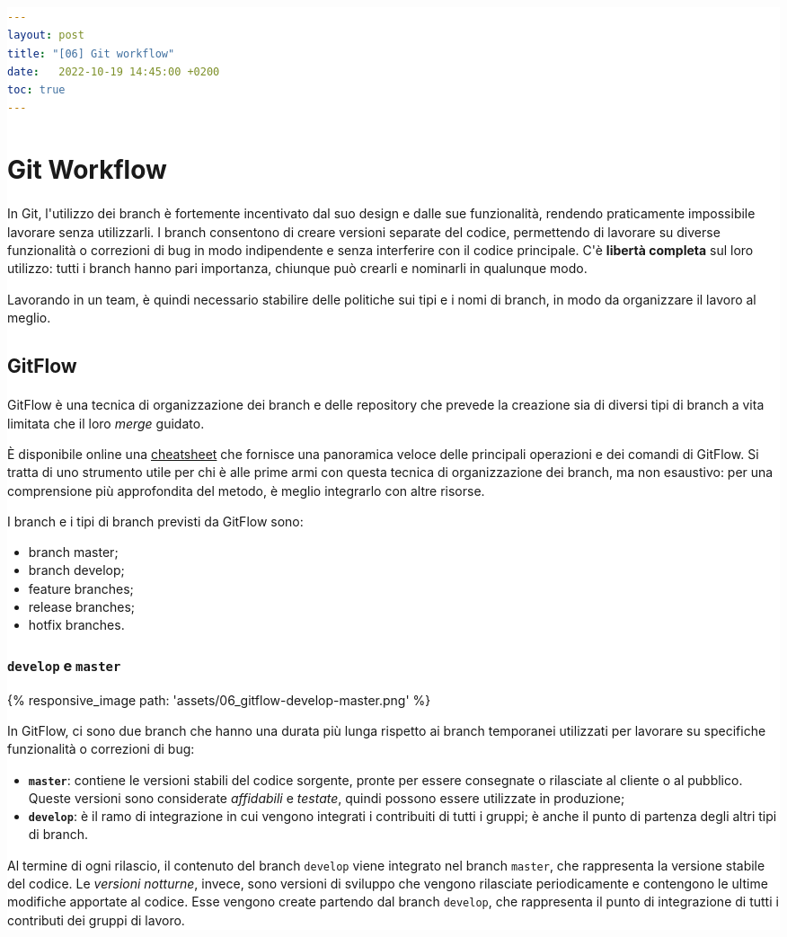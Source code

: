 ```yaml
---
layout: post
title: "[06] Git workflow"
date:   2022-10-19 14:45:00 +0200
toc: true
---
```


# Git Workflow

In Git, l'utilizzo dei branch è fortemente incentivato dal suo design e dalle sue funzionalità, rendendo praticamente impossibile lavorare senza utilizzarli. I branch consentono di creare versioni separate del codice, permettendo di lavorare su diverse funzionalità o correzioni di bug in modo indipendente e senza interferire con il codice principale. 
C'è __libertà completa__ sul loro utilizzo: tutti i branch hanno pari importanza, chiunque può crearli e nominarli in qualunque modo.

Lavorando in un team, è quindi necessario stabilire delle politiche sui tipi e i nomi di branch, in modo da organizzare il lavoro al meglio. 

## GitFlow

GitFlow è una tecnica di organizzazione dei branch e delle repository che prevede la creazione sia di diversi tipi di branch a vita limitata che il loro _merge_ guidato.

È disponibile online una [cheatsheet](https://danielkummer.github.io/git-flow-cheatsheet/) che fornisce una panoramica veloce delle principali operazioni e dei comandi di GitFlow. 
Si tratta di uno strumento utile per chi è alle prime armi con questa tecnica di organizzazione dei branch, ma non esaustivo: per una comprensione più approfondita del metodo, è meglio integrarlo con altre risorse.

I branch e i tipi di branch previsti da GitFlow sono:
- branch master;
- branch develop;
- feature branches;
- release branches;
- hotfix branches.

### `develop` e `master`

{% responsive_image path: 'assets/06_gitflow-develop-master.png' %}

In GitFlow, ci sono due branch che hanno una durata più lunga rispetto ai branch temporanei utilizzati per lavorare su specifiche funzionalità o correzioni di bug:
- __`master`__: contiene le versioni stabili del codice sorgente, pronte per essere consegnate o rilasciate al cliente o al pubblico. Queste versioni sono considerate _affidabili_ e _testate_, quindi possono essere utilizzate in produzione;
- __`develop`__: è il ramo di integrazione in cui vengono integrati i contribuiti di tutti i gruppi; è anche il punto di partenza degli altri tipi di branch.

Al termine di ogni rilascio, il contenuto del branch `develop` viene integrato nel branch `master`, che rappresenta la versione stabile del codice. Le _versioni notturne_, invece, sono versioni di sviluppo che vengono rilasciate periodicamente e contengono le ultime modifiche apportate al codice. Esse vengono create partendo dal branch `develop`, che rappresenta il punto di integrazione di tutti i contributi dei gruppi di lavoro.
